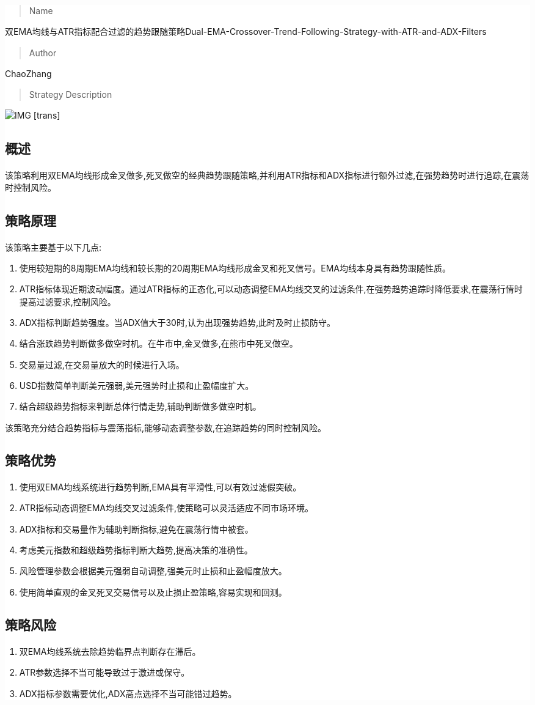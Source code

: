 
> Name

双EMA均线与ATR指标配合过滤的趋势跟随策略Dual-EMA-Crossover-Trend-Following-Strategy-with-ATR-and-ADX-Filters

> Author

ChaoZhang

> Strategy Description

![IMG](https://www.fmz.com/upload/asset/19caf3e41acd323f5c5.png)
[trans]

## 概述

该策略利用双EMA均线形成金叉做多,死叉做空的经典趋势跟随策略,并利用ATR指标和ADX指标进行额外过滤,在强势趋势时进行追踪,在震荡时控制风险。

## 策略原理

该策略主要基于以下几点:

1. 使用较短期的8周期EMA均线和较长期的20周期EMA均线形成金叉和死叉信号。EMA均线本身具有趋势跟随性质。

2. ATR指标体现近期波动幅度。通过ATR指标的正态化,可以动态调整EMA均线交叉的过滤条件,在强势趋势追踪时降低要求,在震荡行情时提高过滤要求,控制风险。

3. ADX指标判断趋势强度。当ADX值大于30时,认为出现强势趋势,此时及时止损防守。

4. 结合涨跌趋势判断做多做空时机。在牛市中,金叉做多,在熊市中死叉做空。

5. 交易量过滤,在交易量放大的时候进行入场。

6. USD指数简单判断美元强弱,美元强势时止损和止盈幅度扩大。

7. 结合超级趋势指标来判断总体行情走势,辅助判断做多做空时机。

该策略充分结合趋势指标与震荡指标,能够动态调整参数,在追踪趋势的同时控制风险。

## 策略优势

1. 使用双EMA均线系统进行趋势判断,EMA具有平滑性,可以有效过滤假突破。

2. ATR指标动态调整EMA均线交叉过滤条件,使策略可以灵活适应不同市场环境。

3. ADX指标和交易量作为辅助判断指标,避免在震荡行情中被套。

4. 考虑美元指数和超级趋势指标判断大趋势,提高决策的准确性。

5. 风险管理参数会根据美元强弱自动调整,强美元时止损和止盈幅度放大。

6. 使用简单直观的金叉死叉交易信号以及止损止盈策略,容易实现和回测。

## 策略风险

1. 双EMA均线系统去除趋势临界点判断存在滞后。

2. ATR参数选择不当可能导致过于激进或保守。

3. ADX指标参数需要优化,ADX高点选择不当可能错过趋势。 
